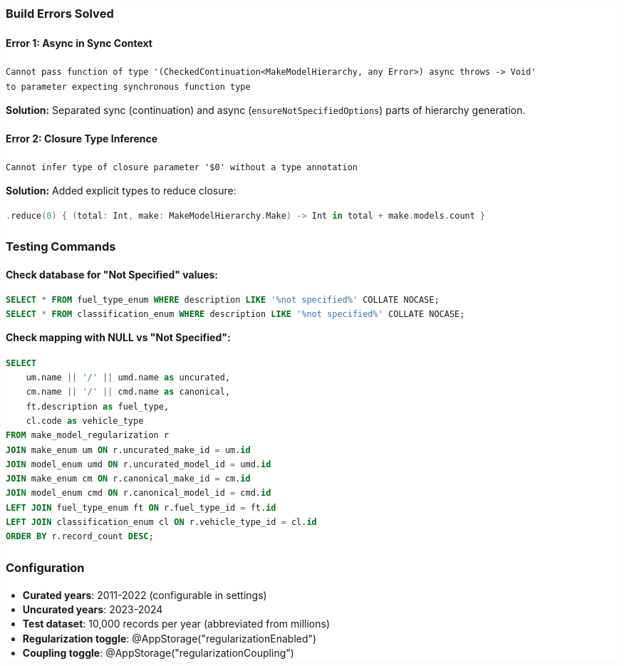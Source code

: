 ### Build Errors Solved

#### Error 1: Async in Sync Context
```
Cannot pass function of type '(CheckedContinuation<MakeModelHierarchy, any Error>) async throws -> Void'
to parameter expecting synchronous function type
```

**Solution:** Separated sync (continuation) and async (`ensureNotSpecifiedOptions`) parts of hierarchy generation.

#### Error 2: Closure Type Inference
```
Cannot infer type of closure parameter '$0' without a type annotation
```

**Solution:** Added explicit types to reduce closure:
```swift
.reduce(0) { (total: Int, make: MakeModelHierarchy.Make) -> Int in total + make.models.count }
```

### Testing Commands

**Check database for "Not Specified" values:**
```sql
SELECT * FROM fuel_type_enum WHERE description LIKE '%not specified%' COLLATE NOCASE;
SELECT * FROM classification_enum WHERE description LIKE '%not specified%' COLLATE NOCASE;
```

**Check mapping with NULL vs "Not Specified":**
```sql
SELECT
    um.name || '/' || umd.name as uncurated,
    cm.name || '/' || cmd.name as canonical,
    ft.description as fuel_type,
    cl.code as vehicle_type
FROM make_model_regularization r
JOIN make_enum um ON r.uncurated_make_id = um.id
JOIN model_enum umd ON r.uncurated_model_id = umd.id
JOIN make_enum cm ON r.canonical_make_id = cm.id
JOIN model_enum cmd ON r.canonical_model_id = cmd.id
LEFT JOIN fuel_type_enum ft ON r.fuel_type_id = ft.id
LEFT JOIN classification_enum cl ON r.vehicle_type_id = cl.id
ORDER BY r.record_count DESC;
```

### Configuration
- **Curated years**: 2011-2022 (configurable in settings)
- **Uncurated years**: 2023-2024
- **Test dataset**: 10,000 records per year (abbreviated from millions)
- **Regularization toggle**: @AppStorage("regularizationEnabled")
- **Coupling toggle**: @AppStorage("regularizationCoupling")
